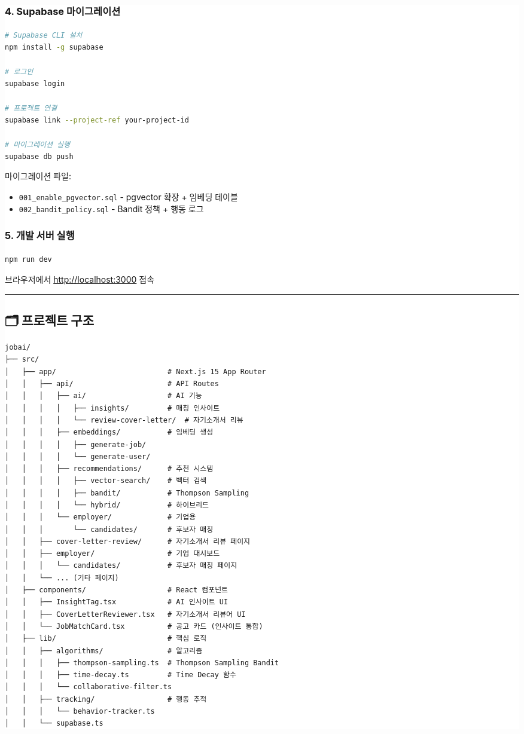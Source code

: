 ### 4. Supabase 마이그레이션

```bash
# Supabase CLI 설치
npm install -g supabase

# 로그인
supabase login

# 프로젝트 연결
supabase link --project-ref your-project-id

# 마이그레이션 실행
supabase db push
```

마이그레이션 파일:
- `001_enable_pgvector.sql` - pgvector 확장 + 임베딩 테이블
- `002_bandit_policy.sql` - Bandit 정책 + 행동 로그

### 5. 개발 서버 실행

```bash
npm run dev
```

브라우저에서 [http://localhost:3000](http://localhost:3000) 접속

---

## 🗂️ 프로젝트 구조

```
jobai/
├── src/
│   ├── app/                          # Next.js 15 App Router
│   │   ├── api/                      # API Routes
│   │   │   ├── ai/                   # AI 기능
│   │   │   │   ├── insights/         # 매칭 인사이트
│   │   │   │   └── review-cover-letter/  # 자기소개서 리뷰
│   │   │   ├── embeddings/           # 임베딩 생성
│   │   │   │   ├── generate-job/
│   │   │   │   └── generate-user/
│   │   │   ├── recommendations/      # 추천 시스템
│   │   │   │   ├── vector-search/    # 벡터 검색
│   │   │   │   ├── bandit/           # Thompson Sampling
│   │   │   │   └── hybrid/           # 하이브리드
│   │   │   └── employer/             # 기업용
│   │   │       └── candidates/       # 후보자 매칭
│   │   ├── cover-letter-review/      # 자기소개서 리뷰 페이지
│   │   ├── employer/                 # 기업 대시보드
│   │   │   └── candidates/           # 후보자 매칭 페이지
│   │   └── ... (기타 페이지)
│   ├── components/                   # React 컴포넌트
│   │   ├── InsightTag.tsx            # AI 인사이트 UI
│   │   ├── CoverLetterReviewer.tsx   # 자기소개서 리뷰어 UI
│   │   └── JobMatchCard.tsx          # 공고 카드 (인사이트 통합)
│   ├── lib/                          # 핵심 로직
│   │   ├── algorithms/               # 알고리즘
│   │   │   ├── thompson-sampling.ts  # Thompson Sampling Bandit
│   │   │   ├── time-decay.ts         # Time Decay 함수
│   │   │   └── collaborative-filter.ts
│   │   ├── tracking/                 # 행동 추적
│   │   │   └── behavior-tracker.ts
│   │   └── supabase.ts
```